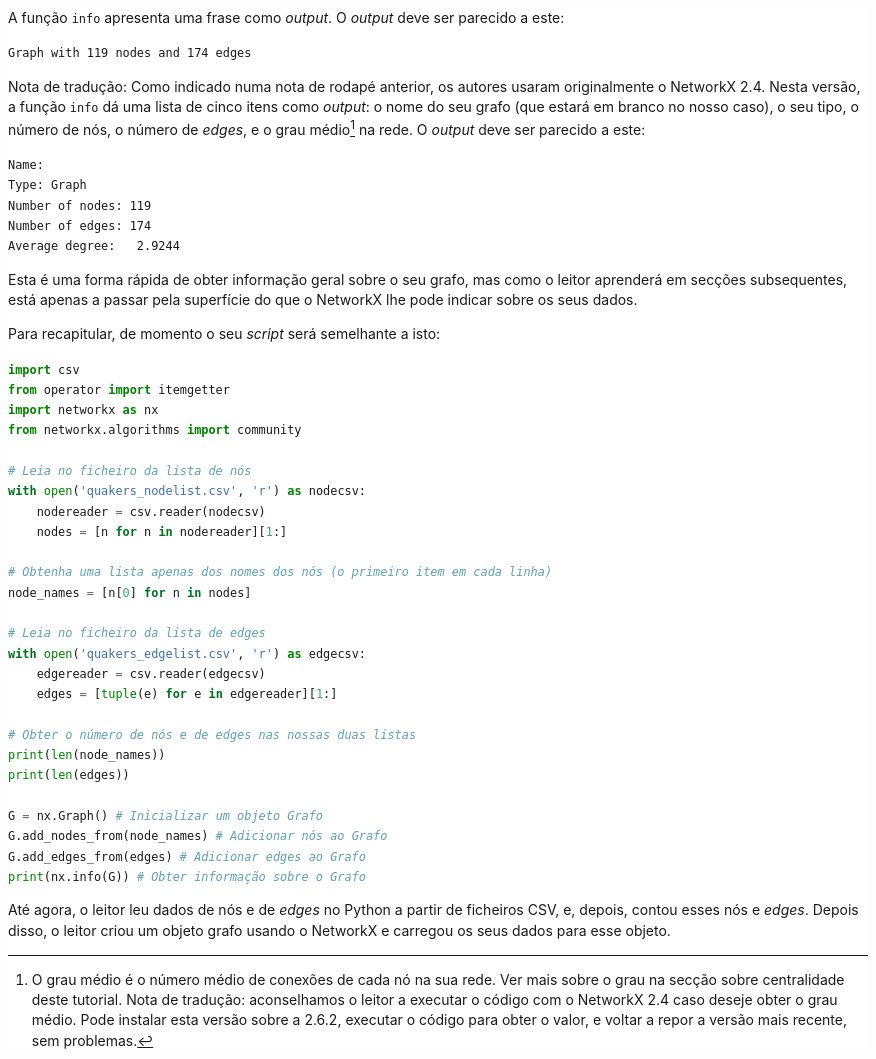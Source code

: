 A função `info` apresenta uma frase como *output*. O *output* deve ser parecido a este:

```
Graph with 119 nodes and 174 edges
```

Nota de tradução: Como indicado numa nota de rodapé anterior, os autores usaram originalmente o NetworkX 2.4. Nesta versão, a função `info` dá uma lista de cinco itens como *output*: o nome do seu grafo (que estará em branco no nosso caso), o seu tipo, o número de nós, o número de *edges*, e o grau médio[^averagedegree] na rede. O *output* deve ser parecido a este:

```
Name:
Type: Graph
Number of nodes: 119
Number of edges: 174
Average degree:   2.9244
```

Esta é uma forma rápida de obter informação geral sobre o seu grafo, mas como o leitor aprenderá em secções subsequentes, está apenas a passar pela superfície do que o NetworkX lhe pode indicar sobre os seus dados.

Para recapitular, de momento o seu *script* será semelhante a isto:

```python
import csv
from operator import itemgetter
import networkx as nx
from networkx.algorithms import community

# Leia no ficheiro da lista de nós
with open('quakers_nodelist.csv', 'r') as nodecsv:
    nodereader = csv.reader(nodecsv)
    nodes = [n for n in nodereader][1:]

# Obtenha uma lista apenas dos nomes dos nós (o primeiro item em cada linha)
node_names = [n[0] for n in nodes]

# Leia no ficheiro da lista de edges
with open('quakers_edgelist.csv', 'r') as edgecsv:
    edgereader = csv.reader(edgecsv)
    edges = [tuple(e) for e in edgereader][1:]

# Obter o número de nós e de edges nas nossas duas listas
print(len(node_names))
print(len(edges))

G = nx.Graph() # Inicializar um objeto Grafo
G.add_nodes_from(node_names) # Adicionar nós ao Grafo
G.add_edges_from(edges) # Adicionar edges ao Grafo
print(nx.info(G)) # Obter informação sobre o Grafo
```

Até agora, o leitor leu dados de nós e de *edges* no Python a partir de ficheiros CSV, e, depois, contou esses nós e *edges*. Depois disso, o leitor criou um objeto grafo usando o NetworkX e carregou os seus dados para esse objeto.


[^visualizacao]: Nota de tradução: Como o leitor poderá confirmar mais abaixo, os autores desta lição transformaram os dados aqui analisados num gráfico, sem explicar tal passo, visto que o artigo lida com a análise dos dados, não a sua visualização. Se desejar, pode ler também a lição aqui referida e voltar a esta para confirmar que o seu gráfico se assemelha ao dos quatro autores. Aconselhamos que o faça após ter concluído todos os passos aqui descritos.
[^python2e3]: Nota de tradução: Isto pode estender-se ao uso de comandos, na sua *shell*, nomeadamente aquando da instalação do pip e de pacotes (ver Preparação dos Dados e Instalação do NetworkX).
[^pipinstall]: Em muitos (mas não todos os) casos, `pip` ou `pip3` serão instalados automaticamente com o Python3.
[^pip]: Algumas instalações só quererão que o leitor digite `pip` sem "3," mas no Python 3, `pip3` é a mais comum. Se um não funcionar, tente o outro!
[^networkx2.4]: Nota de tradução: Devemos informar o leitor que foi usado o NetworkX 2.4 para a [lição original em inglês](/en/lessons/exploring-and-analyzing-network-data-with-python) (em inglês), não a versão 2.6.2, a mais recente aquando da realização desta tradução. Existem algumas diferenças entre estas duas versões, uma das quais iremos sublinhar mais abaixo.
[^slicing]: Existem algumas técnicas *pythónicas* que este código usa. A primeira é a 'compreensão de lista' (*list comprehensions*), que incorporam *loops* (`for n in nodes`) para criar novas listas (em parêntesis retos), assim: `new_list = [item for item in old_list]`. A segunda é a *list slicing*, que permite-lhe subdividir ou "*slice*" ("cortar") a lista. A notação da *list slicing* `[1:]` toma tudo *exceto* o primeiro item na lista. O 1 informa o Python para começar com o segundo item nesta lista (no Python, o leitor começa a contar do 0), e os dois pontos dizem ao Python para tomar tudo até ao fim da lista. Como a primeira linha em ambas destas listas é a fila de cabeçalho de cada CSV, nós não queremos que esses cabeçalhos sejam incluídos nos nossos dados.
[^averagedegree]: O grau médio é o número médio de conexões de cada nó na sua rede. Ver mais sobre o grau na secção sobre centralidade deste tutorial. Nota de tradução: aconselhamos o leitor a executar o código com o NetworkX 2.4 caso deseje obter o grau médio. Pode instalar esta versão sobre a 2.6.2, executar o código para obter o valor, e voltar a repor a versão mais recente, sem problemas.
[^dictionary]: Dicionários são um tipo de dados incorporados no Python, construídos com pares de chave-valor. Pense numa chave como a palavra-chave num dicionário, e o valor como a sua definição. Chaves têm que ser únicas (só uma de cada por dicionário), mas os valores podem ser qualquer coisa. Dicionários são representados por chavetas, com chaves e valores separados por dois pontos: `{key1:value1, key2:value2, ...}`. Dicionários são uma das maneiras mais rápidas de armazenar valores que o leitor sabe necessitar mais tarde. De facto, um objeto Grafo do NetworkX é, ele próprio, feito de dicionários aninhados.
[^brackets]: Note que este código usa parêntesis retos de duas formas. Usa números em parêntesis retos para aceder índices específicos numa lista de nós (por exemplo, o ano de nascimento no `node[4]`), mas também usa parêntesis retos para designar uma *chave* (sempre `node[0]`, o ID) a qualquer um dos nossos dicionários vazios: `dictionary[key] = value`. Conveniente!
[^singletons]: Por uma questão de simplicidade, nós removemos quaisquer nós que *não estão conectados a quaisquer outros* do *dataset* antes de termos começado. Isto foi feito simplesmente para reduzir a desordem, mas também é muito comum de se ver muitos estes nós solteiros no seu *dataset* de rede comum.
[^density]: Mas mantenha em mente que isto é a densidade de *toda* a rede, incluindo esses componentes não conectados a flutuar em órbita. Existem várias conexões possíveis entre e com eles. Se o leitor tivesse tomado a densidade somente do componente maior, poderia ter obtido um número diferente. O leitor poderia faze-lo ao encontrar o componente mais largo como nós lhe mostramos na próxima secção sobre o **diâmetro**, e, depois, ao executar o mesmo método de densidade somente nesse componente.
[^path]: Nós tomamos o comprimento da lista *menos um* porque nós queremos o número de *edges* (ou passos) entre os nós listados aqui, ao invés do número de nós.
[^random]: A forma mais correta de fazer este tipo de comparação é criar *grafos aleatórios* de tamanho idêntico para ver se as métricas diferem da norma. O NetworkX oferece várias ferramentas para [gerar grafos aleatórios](https://networkx.github.io/documentation/stable/reference/generators.html#module-networkx.generators.random_graphs).
[^transitivity]: Porque se chama transitividade? O leitor pode recordar-se da propriedade transitiva de Geometria das aulas de Matemática no Ensino Secundário: se A=B e B=C, o A deve ser igual a C. Semelhantemente, no fechamento triádico, se a pessoa A conhece a pessoa B e a pessoa B conhece a pessoa C, então a pessoa A provavelmente conhece a pessoa C: logo, transitividade.
[^power]: Aqueles de vocês com experiência em Estatística notarão que grau em redes sociais segue tipicamente uma *lei de potência*, mas isto não é nem pouco usual, nem especialmente útil saber.
[^overall]: Embora não venhamos a cobri-lo neste tutorial, é geralmente boa ideia obter a clasificação modular global primeiro para determinar se o leitor aprenderá qualquer coisa ao repartir a sua rede de acordo com a modularidade. Para ver a classificação geral da modularidade, tome as comunidades que calculou com `communities = community.best_partition(G)` e execute `global_modularity = community.modularity(communities, G)`. E depois basta aplicar `print(global_modularity)`.
[^plymouth]: Nota de tradução: [Plymouth](https://pt.wikipedia.org/wiki/Col%C3%B4nia_de_Plymouth) foi a primeira colónia inglesa permanente na região da Nova Inglaterra, no nordeste dos Estados Unidos da América, tendo sido fundada em 1620 por vários colonos puritanos, entre os quais um tal [William Bradford](https://en.wikipedia.org/wiki/William_Bradford_(governor)). Este [outro](https://en.wikipedia.org/wiki/William_Bradford_(printer,_born_1663)) referido foi um importante impressor *quaker*.
[^modularity]: Em redes grandes, as listas seriam provavelmente ilegivelmente longas, mas o leitor poderia obter uma ideia de todas as classes modulares duma só vez ao visualizar a rede e adicionar cor aos nós baseada na sua classe modular.
[^import]: Cada formato de ficheiro que é exportável é também importável. Se o leitor tiver um ficheiro GEXF do Gephi que quer pôr no NetworkX, digitaria `G = nx.read_gexf('some_file.gexf')`.